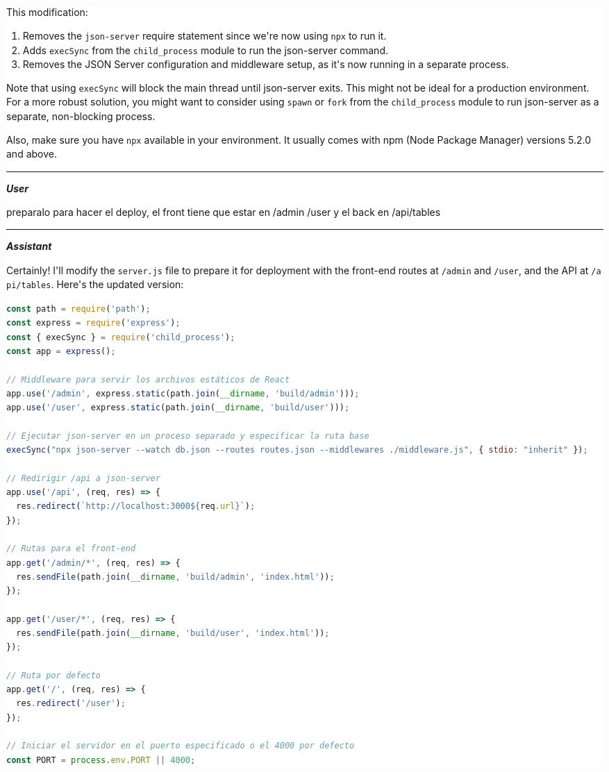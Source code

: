 ```javascript:server.js
```

This modification:

1. Removes the `json-server` require statement since we're now using `npx` to run it.
2. Adds `execSync` from the `child_process` module to run the json-server command.
3. Removes the JSON Server configuration and middleware setup, as it's now running in a separate process.

Note that using `execSync` will block the main thread until json-server exits. This might not be ideal for a production environment. For a more robust solution, you might want to consider using `spawn` or `fork` from the `child_process` module to run json-server as a separate, non-blocking process.

Also, make sure you have `npx` available in your environment. It usually comes with npm (Node Package Manager) versions 5.2.0 and above.

---

_**User**_

preparalo para hacer el deploy, el front tiene que estar en 
/admin
/user
y el back en
/api/tables

---

_**Assistant**_

Certainly! I'll modify the `server.js` file to prepare it for deployment with the front-end routes at `/admin` and `/user`, and the API at `/api/tables`. Here's the updated version:

```javascript:server.js
const path = require('path');
const express = require('express');
const { execSync } = require('child_process');
const app = express();

// Middleware para servir los archivos estáticos de React
app.use('/admin', express.static(path.join(__dirname, 'build/admin')));
app.use('/user', express.static(path.join(__dirname, 'build/user')));

// Ejecutar json-server en un proceso separado y especificar la ruta base
execSync("npx json-server --watch db.json --routes routes.json --middlewares ./middleware.js", { stdio: "inherit" });

// Redirigir /api a json-server
app.use('/api', (req, res) => {
  res.redirect(`http://localhost:3000${req.url}`);
});

// Rutas para el front-end
app.get('/admin/*', (req, res) => {
  res.sendFile(path.join(__dirname, 'build/admin', 'index.html'));
});

app.get('/user/*', (req, res) => {
  res.sendFile(path.join(__dirname, 'build/user', 'index.html'));
});

// Ruta por defecto
app.get('/', (req, res) => {
  res.redirect('/user');
});

// Iniciar el servidor en el puerto especificado o el 4000 por defecto
const PORT = process.env.PORT || 4000;
```
